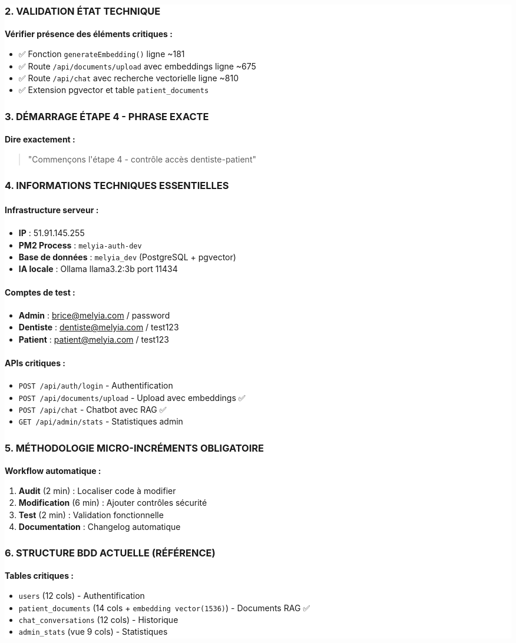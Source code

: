 ### **2. VALIDATION ÉTAT TECHNIQUE**

**Vérifier présence des éléments critiques :**

- ✅ Fonction `generateEmbedding()` ligne ~181
- ✅ Route `/api/documents/upload` avec embeddings ligne ~675
- ✅ Route `/api/chat` avec recherche vectorielle ligne ~810
- ✅ Extension pgvector et table `patient_documents`

### **3. DÉMARRAGE ÉTAPE 4 - PHRASE EXACTE**

**Dire exactement :**

> "Commençons l'étape 4 - contrôle accès dentiste-patient"

### **4. INFORMATIONS TECHNIQUES ESSENTIELLES**

#### **Infrastructure serveur :**

- **IP** : 51.91.145.255
- **PM2 Process** : `melyia-auth-dev`
- **Base de données** : `melyia_dev` (PostgreSQL + pgvector)
- **IA locale** : Ollama llama3.2:3b port 11434

#### **Comptes de test :**

- **Admin** : brice@melyia.com / password
- **Dentiste** : dentiste@melyia.com / test123
- **Patient** : patient@melyia.com / test123

#### **APIs critiques :**

- `POST /api/auth/login` - Authentification
- `POST /api/documents/upload` - Upload avec embeddings ✅
- `POST /api/chat` - Chatbot avec RAG ✅
- `GET /api/admin/stats` - Statistiques admin

### **5. MÉTHODOLOGIE MICRO-INCRÉMENTS OBLIGATOIRE**

**Workflow automatique :**

1. **Audit** (2 min) : Localiser code à modifier
2. **Modification** (6 min) : Ajouter contrôles sécurité
3. **Test** (2 min) : Validation fonctionnelle
4. **Documentation** : Changelog automatique

### **6. STRUCTURE BDD ACTUELLE (RÉFÉRENCE)**

**Tables critiques :**

- `users` (12 cols) - Authentification
- `patient_documents` (14 cols + `embedding vector(1536)`) - Documents RAG ✅
- `chat_conversations` (12 cols) - Historique
- `admin_stats` (vue 9 cols) - Statistiques
